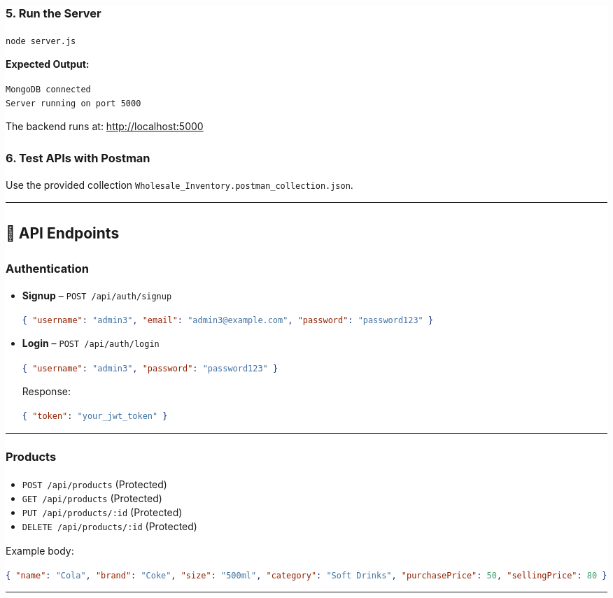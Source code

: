 ### 5. Run the Server

```bash
node server.js
```

**Expected Output:**

```
MongoDB connected
Server running on port 5000
```

The backend runs at: [http://localhost:5000](http://localhost:5000)

### 6. Test APIs with Postman

Use the provided collection `Wholesale_Inventory.postman_collection.json`.

---

## 🔑 API Endpoints

### Authentication

* **Signup** – `POST /api/auth/signup`

  ```json
  { "username": "admin3", "email": "admin3@example.com", "password": "password123" }
  ```
* **Login** – `POST /api/auth/login`

  ```json
  { "username": "admin3", "password": "password123" }
  ```

  Response:

  ```json
  { "token": "your_jwt_token" }
  ```

---

### Products

* `POST /api/products` (Protected)
* `GET /api/products` (Protected)
* `PUT /api/products/:id` (Protected)
* `DELETE /api/products/:id` (Protected)

Example body:

```json
{ "name": "Cola", "brand": "Coke", "size": "500ml", "category": "Soft Drinks", "purchasePrice": 50, "sellingPrice": 80 }
```

---